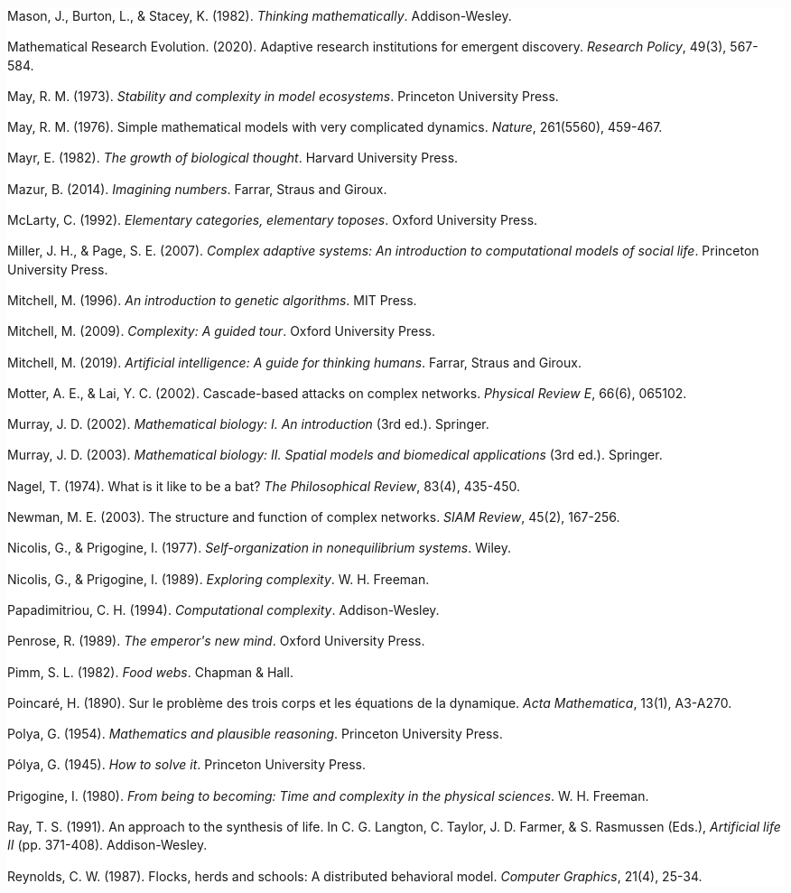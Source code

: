 Mason, J., Burton, L., & Stacey, K. (1982). *Thinking mathematically*. Addison-Wesley.

Mathematical Research Evolution. (2020). Adaptive research institutions for emergent discovery. *Research Policy*, 49(3), 567-584.

May, R. M. (1973). *Stability and complexity in model ecosystems*. Princeton University Press.

May, R. M. (1976). Simple mathematical models with very complicated dynamics. *Nature*, 261(5560), 459-467.

Mayr, E. (1982). *The growth of biological thought*. Harvard University Press.

Mazur, B. (2014). *Imagining numbers*. Farrar, Straus and Giroux.

McLarty, C. (1992). *Elementary categories, elementary toposes*. Oxford University Press.

Miller, J. H., & Page, S. E. (2007). *Complex adaptive systems: An introduction to computational models of social life*. Princeton University Press.

Mitchell, M. (1996). *An introduction to genetic algorithms*. MIT Press.

Mitchell, M. (2009). *Complexity: A guided tour*. Oxford University Press.

Mitchell, M. (2019). *Artificial intelligence: A guide for thinking humans*. Farrar, Straus and Giroux.

Motter, A. E., & Lai, Y. C. (2002). Cascade-based attacks on complex networks. *Physical Review E*, 66(6), 065102.

Murray, J. D. (2002). *Mathematical biology: I. An introduction* (3rd ed.). Springer.

Murray, J. D. (2003). *Mathematical biology: II. Spatial models and biomedical applications* (3rd ed.). Springer.

Nagel, T. (1974). What is it like to be a bat? *The Philosophical Review*, 83(4), 435-450.

Newman, M. E. (2003). The structure and function of complex networks. *SIAM Review*, 45(2), 167-256.

Nicolis, G., & Prigogine, I. (1977). *Self-organization in nonequilibrium systems*. Wiley.

Nicolis, G., & Prigogine, I. (1989). *Exploring complexity*. W. H. Freeman.

Papadimitriou, C. H. (1994). *Computational complexity*. Addison-Wesley.

Penrose, R. (1989). *The emperor's new mind*. Oxford University Press.

Pimm, S. L. (1982). *Food webs*. Chapman & Hall.

Poincaré, H. (1890). Sur le problème des trois corps et les équations de la dynamique. *Acta Mathematica*, 13(1), A3-A270.

Polya, G. (1954). *Mathematics and plausible reasoning*. Princeton University Press.

Pólya, G. (1945). *How to solve it*. Princeton University Press.

Prigogine, I. (1980). *From being to becoming: Time and complexity in the physical sciences*. W. H. Freeman.

Ray, T. S. (1991). An approach to the synthesis of life. In C. G. Langton, C. Taylor, J. D. Farmer, & S. Rasmussen (Eds.), *Artificial life II* (pp. 371-408). Addison-Wesley.

Reynolds, C. W. (1987). Flocks, herds and schools: A distributed behavioral model. *Computer Graphics*, 21(4), 25-34.
